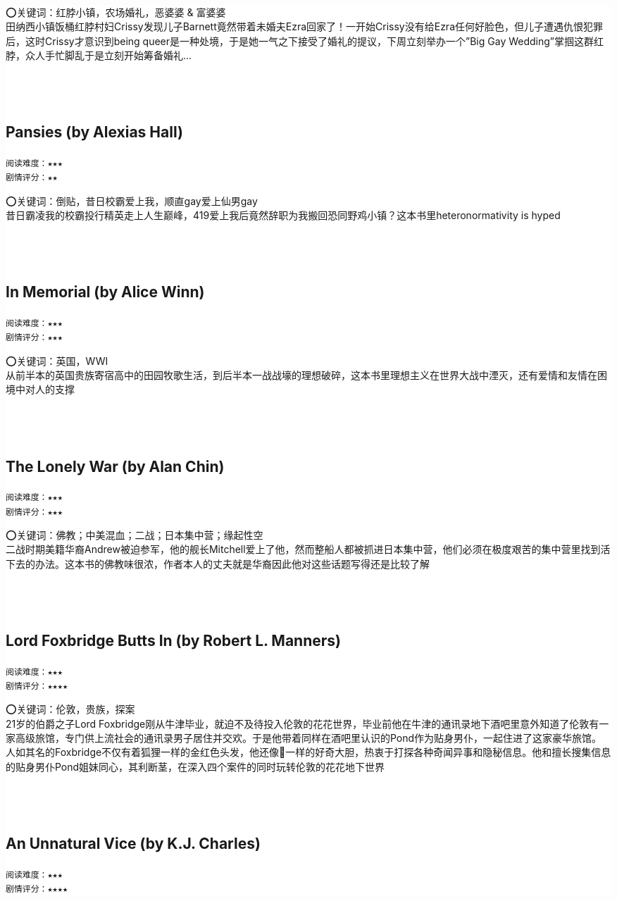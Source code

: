 ⭕️关键词：红脖小镇，农场婚礼，恶婆婆 & 富婆婆 <br>
田纳西小镇饭桶红脖村妇Crissy发现儿子Barnett竟然带着未婚夫Ezra回家了！一开始Crissy没有给Ezra任何好脸色，但儿子遭遇仇恨犯罪后，这时Crissy才意识到being queer是一种处境，于是她一气之下接受了婚礼的提议，下周立刻举办一个”Big Gay Wedding”掌掴这群红脖，众人手忙脚乱于是立刻开始筹备婚礼...

<br>
<br>


## Pansies (by Alexias Hall)
	阅读难度：★★★
	剧情评分：★★
	
⭕️关键词：倒贴，昔日校霸爱上我，顺直gay爱上仙男gay <br>
昔日霸凌我的校霸投行精英走上人生巅峰，419爱上我后竟然辞职为我搬回恐同野鸡小镇？这本书里heteronormativity is hyped

<br>
<br>


## In Memorial (by Alice Winn)
	阅读难度：★★★
	剧情评分：★★★
	
⭕️关键词：英国，WWI <br>
从前半本的英国贵族寄宿高中的田园牧歌生活，到后半本一战战壕的理想破碎，这本书里理想主义在世界大战中湮灭，还有爱情和友情在困境中对人的支撑

<br>
<br>


## The Lonely War (by Alan Chin)
	阅读难度：★★★
	剧情评分：★★★
	
⭕️关键词：佛教；中美混血；二战；日本集中营；缘起性空 <br>
二战时期美籍华裔Andrew被迫参军，他的舰长Mitchell爱上了他，然而整船人都被抓进日本集中营，他们必须在极度艰苦的集中营里找到活下去的办法。这本书的佛教味很浓，作者本人的丈夫就是华裔因此他对这些话题写得还是比较了解

<br>
<br>

## Lord Foxbridge Butts In (by Robert L. Manners)
	阅读难度：★★★
	剧情评分：★★★★
	
⭕️关键词：伦敦，贵族，探案 <br>
21岁的伯爵之子Lord Foxbridge刚从牛津毕业，就迫不及待投入伦敦的花花世界，毕业前他在牛津的通讯录地下酒吧里意外知道了伦敦有一家高级旅馆，专门供上流社会的通讯录男子居住并交欢。于是他带着同样在酒吧里认识的Pond作为贴身男仆，一起住进了这家豪华旅馆。人如其名的Foxbridge不仅有着狐狸一样的金红色头发，他还像🦊一样的好奇大胆，热衷于打探各种奇闻异事和隐秘信息。他和擅长搜集信息的贴身男仆Pond姐妹同心，其利断茎，在深入四个案件的同时玩转伦敦的花花地下世界

<br>
<br>


## An Unnatural Vice (by K.J. Charles)
	阅读难度：★★★
	剧情评分：★★★★
	